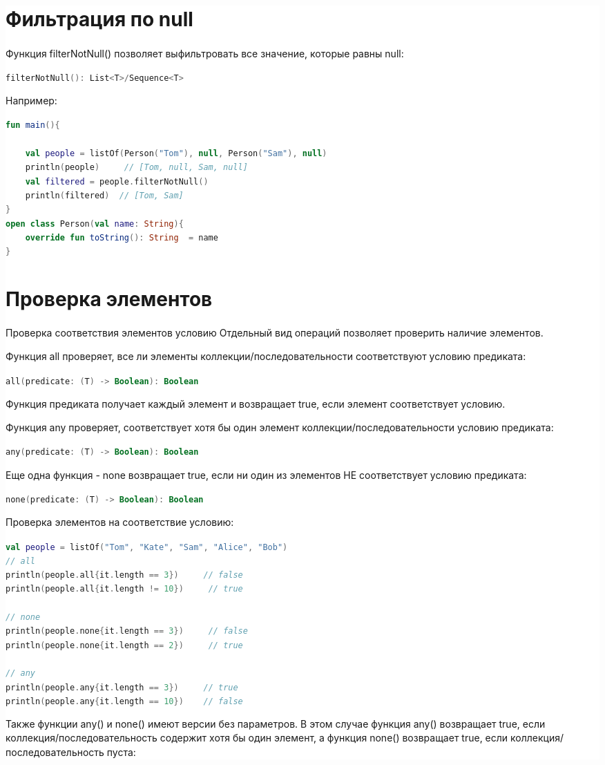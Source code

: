 # Фильтрация по null

Функция filterNotNull() позволяет выфильтровать все значение, которые равны null:

```kotlin
filterNotNull(): List<T>/Sequence<T>
```
Например:

```kotlin
fun main(){
 
    val people = listOf(Person("Tom"), null, Person("Sam"), null)
    println(people)     // [Tom, null, Sam, null]
    val filtered = people.filterNotNull()
    println(filtered)  // [Tom, Sam]
}
open class Person(val name: String){
    override fun toString(): String  = name
}
```

# Проверка элементов

Проверка соответствия элементов условию
Отдельный вид операций позволяет проверить наличие элементов.

Функция all проверяет, все ли элементы коллекции/последовательности соответствуют условию предиката:

```kotlin
all(predicate: (T) -> Boolean): Boolean
```
Функция предиката получает каждый элемент и возвращает true, если элемент соответствует условию.

Функция any проверяет, соответствует хотя бы один элемент коллекции/последовательности условию предиката:

```kotlin
any(predicate: (T) -> Boolean): Boolean
```
Еще одна функция - none возвращает true, если ни один из элементов НЕ соответствует условию предиката:

```kotlin
none(predicate: (T) -> Boolean): Boolean
```
Проверка элементов на соответствие условию:

```kotlin
val people = listOf("Tom", "Kate", "Sam", "Alice", "Bob")
// all
println(people.all{it.length == 3})     // false
println(people.all{it.length != 10})     // true
 
// none
println(people.none{it.length == 3})     // false
println(people.none{it.length == 2})     // true
 
// any
println(people.any{it.length == 3})     // true
println(people.any{it.length == 10})    // false
```
Также функции any() и none() имеют версии без параметров. В этом случае функция any() возвращает true, если коллекция/последовательность содержит хотя бы один элемент, а функция none() возвращает true, если коллекция/последовательность пуста:
